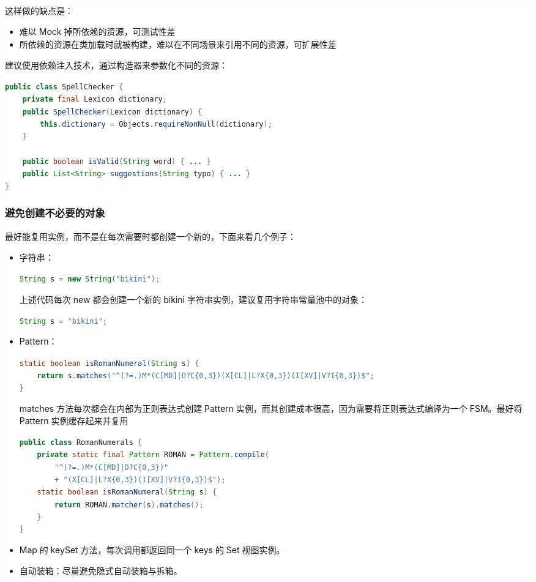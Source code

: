 这样做的缺点是：

- 难以 Mock 掉所依赖的资源，可测试性差
- 所依赖的资源在类加载时就被构建，难以在不同场景来引用不同的资源，可扩展性差



建议使用依赖注入技术，通过构造器来参数化不同的资源：

```java
public class SpellChecker {
    private final Lexicon dictionary;
    public SpellChecker(Lexicon dictionary) {
        this.dictionary = Objects.requireNonNull(dictionary);
    }

    public boolean isValid(String word) { ... }
    public List<String> suggestions(String typo) { ... }
}
```

### 避免创建不必要的对象

最好能复用实例，而不是在每次需要时都创建一个新的，下面来看几个例子：

- 字符串：
  ```java
  String s = new String("bikini");
  ```

  上述代码每次 new 都会创建一个新的 bikini 字符串实例，建议复用字符串常量池中的对象：

  ```java
  String s = "bikini";
  ```

- Pattern：

  ```java
  static boolean isRomanNumeral(String s) {
      return s.matches("^(?=.)M*(C[MD]|D?C{0,3})(X[CL]|L?X{0,3})(I[XV]|V?I{0,3})$";
  }
  ```
  
   matches 方法每次都会在内部为正则表达式创建 Pattern 实例，而其创建成本很高，因为需要将正则表达式编译为一个 FSM。最好将 Pattern 实例缓存起来并复用
  
  ```java
  public class RomanNumerals {
      private static final Pattern ROMAN = Pattern.compile(
          "^(?=.)M*(C[MD]|D?C{0,3})"
          + "(X[CL]|L?X{0,3})(I[XV]|V?I{0,3})$");
      static boolean isRomanNumeral(String s) {
          return ROMAN.matcher(s).matches();
      }
  }
  ```
  
- Map 的 keySet 方法，每次调用都返回同一个 keys 的 Set 视图实例。

- 自动装箱：尽量避免隐式自动装箱与拆箱。
